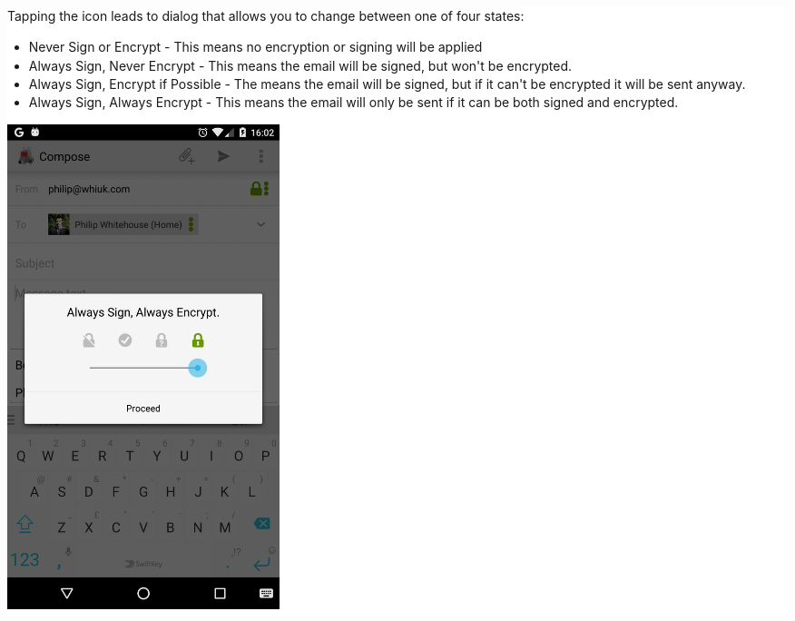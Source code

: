 Tapping the icon leads to dialog that allows you to change between one of four states:

* Never Sign or Encrypt - This means no encryption or signing will be applied
* Always Sign, Never Encrypt - This means the email will be signed, but won't be encrypted.
* Always Sign, Encrypt if Possible - The means the email will be signed, but if it can't be encrypted it will be sent anyway.
* Always Sign, Always Encrypt - This means the email will only be sent if it can be both signed and encrypted.

<img src="../../assets/img/docs/encryption_openkeychain_crypto_dialog.png" alt="Compose Crypto Dialog" width="300" />
